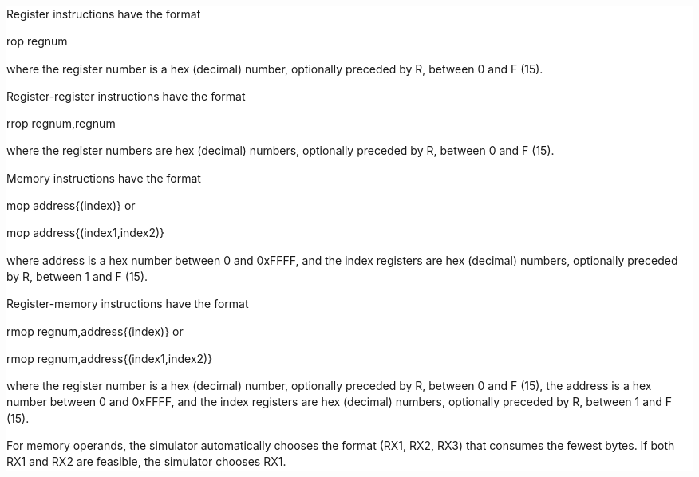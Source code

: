 Register instructions have the format

rop regnum

where the register number is a hex (decimal) number, optionally preceded by R, between 0 and F (15).

Register-register instructions have the format

rrop regnum,regnum

where the register numbers are hex (decimal) numbers, optionally preceded by R, between 0 and F (15).

Memory instructions have the format

mop address{(index)} or

mop address{(index1,index2)}

where address is a hex number between 0 and 0xFFFF, and the index registers are hex (decimal) numbers, optionally preceded by R, between 1 and F (15).

Register-memory instructions have the format

rmop regnum,address{(index)} or

rmop regnum,address{(index1,index2)}

where the register number is a hex (decimal) number, optionally preceded by R, between 0 and F (15), the address is a hex number between 0 and 0xFFFF, and the index registers are hex (decimal) numbers, optionally preceded by R, between 1 and F (15).

For memory operands, the simulator automatically chooses the format (RX1, RX2, RX3) that consumes the fewest bytes. If both RX1 and RX2 are feasible, the simulator chooses RX1.
